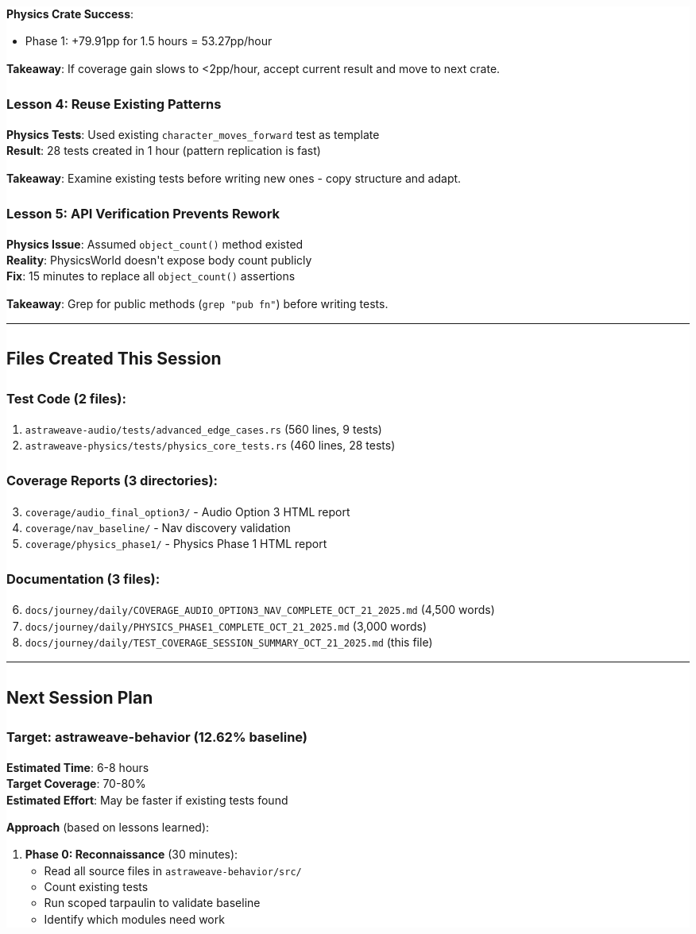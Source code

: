 **Physics Crate Success**:
- Phase 1: +79.91pp for 1.5 hours = 53.27pp/hour

**Takeaway**: If coverage gain slows to <2pp/hour, accept current result and move to next crate.

### Lesson 4: Reuse Existing Patterns

**Physics Tests**: Used existing `character_moves_forward` test as template  
**Result**: 28 tests created in 1 hour (pattern replication is fast)

**Takeaway**: Examine existing tests before writing new ones - copy structure and adapt.

### Lesson 5: API Verification Prevents Rework

**Physics Issue**: Assumed `object_count()` method existed  
**Reality**: PhysicsWorld doesn't expose body count publicly  
**Fix**: 15 minutes to replace all `object_count()` assertions

**Takeaway**: Grep for public methods (`grep "pub fn"`) before writing tests.

---

## Files Created This Session

### Test Code (2 files):
1. `astraweave-audio/tests/advanced_edge_cases.rs` (560 lines, 9 tests)
2. `astraweave-physics/tests/physics_core_tests.rs` (460 lines, 28 tests)

### Coverage Reports (3 directories):
3. `coverage/audio_final_option3/` - Audio Option 3 HTML report
4. `coverage/nav_baseline/` - Nav discovery validation
5. `coverage/physics_phase1/` - Physics Phase 1 HTML report

### Documentation (3 files):
6. `docs/journey/daily/COVERAGE_AUDIO_OPTION3_NAV_COMPLETE_OCT_21_2025.md` (4,500 words)
7. `docs/journey/daily/PHYSICS_PHASE1_COMPLETE_OCT_21_2025.md` (3,000 words)
8. `docs/journey/daily/TEST_COVERAGE_SESSION_SUMMARY_OCT_21_2025.md` (this file)

---

## Next Session Plan

### Target: astraweave-behavior (12.62% baseline)

**Estimated Time**: 6-8 hours  
**Target Coverage**: 70-80%  
**Estimated Effort**: May be faster if existing tests found

**Approach** (based on lessons learned):

1. **Phase 0: Reconnaissance** (30 minutes):
   - Read all source files in `astraweave-behavior/src/`
   - Count existing tests
   - Run scoped tarpaulin to validate baseline
   - Identify which modules need work
